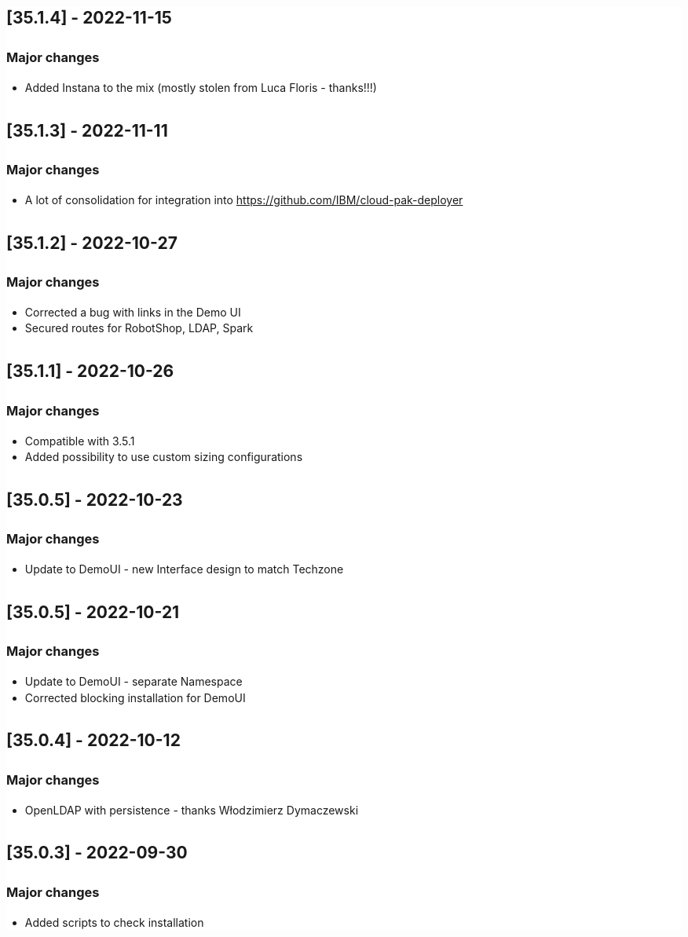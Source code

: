 


## [35.1.4] - 2022-11-15
### Major changes
- Added Instana to the mix (mostly stolen from Luca Floris - thanks!!!)




## [35.1.3] - 2022-11-11
### Major changes
- A lot of consolidation for integration into https://github.com/IBM/cloud-pak-deployer



## [35.1.2] - 2022-10-27
### Major changes
- Corrected a bug with links in the Demo UI 
- Secured routes for RobotShop, LDAP, Spark



## [35.1.1] - 2022-10-26
### Major changes
- Compatible with 3.5.1
- Added possibility to use custom sizing configurations



## [35.0.5] - 2022-10-23
### Major changes
- Update to DemoUI - new Interface design to match Techzone



## [35.0.5] - 2022-10-21
### Major changes
- Update to DemoUI - separate Namespace
- Corrected blocking installation for DemoUI



## [35.0.4] - 2022-10-12
### Major changes
- OpenLDAP with persistence - thanks Włodzimierz Dymaczewski



## [35.0.3] - 2022-09-30
### Major changes
- Added scripts to check installation
